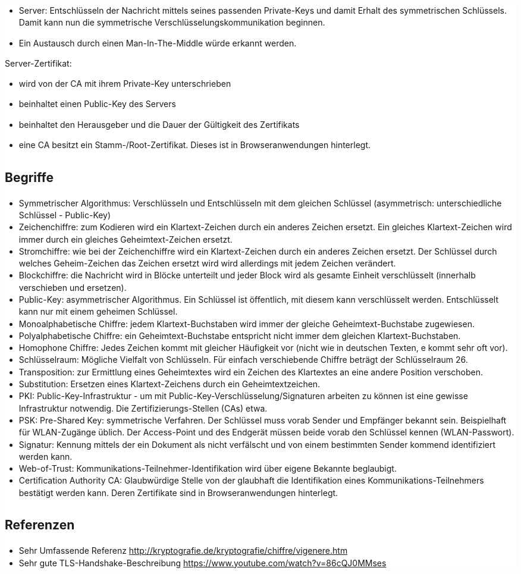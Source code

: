 - Server: Entschlüsseln der Nachricht mittels seines passenden Private-Keys und damit Erhalt des symmetrischen Schlüssels. Damit kann nun die symmetrische Verschlüsselungskommunikation beginnen.

- Ein Austausch durch einen Man-In-The-Middle würde erkannt werden.


Server-Zertifikat:

- wird von der CA mit ihrem Private-Key unterschrieben

- beinhaltet einen Public-Key des Servers
- beinhaltet den Herausgeber und die Dauer der Gültigkeit des Zertifikats

- eine CA besitzt ein Stamm-/Root-Zertifikat. Dieses ist in Browseranwendungen hinterlegt.

## Begriffe

- Symmetrischer Algorithmus: Verschlüsseln und Entschlüsseln mit dem gleichen Schlüssel (asymmetrisch: unterschiedliche Schlüssel - Public-Key)
- Zeichenchiffre: zum Kodieren wird ein Klartext-Zeichen durch ein anderes Zeichen ersetzt. Ein gleiches Klartext-Zeichen wird immer durch ein gleiches Geheimtext-Zeichen ersetzt. 
- Stromchiffre: wie bei der Zeichenchiffre wird ein Klartext-Zeichen durch ein anderes Zeichen ersetzt. Der Schlüssel durch welches Geheim-Zeichen das Zeichen ersetzt wird wird allerdings mit jedem Zeichen verändert.
- Blockchiffre: die Nachricht wird in Blöcke unterteilt und jeder Block wird als gesamte Einheit verschlüsselt (innerhalb verschieben und ersetzen).
- Public-Key: asymmetrischer Algorithmus. Ein Schlüssel ist öffentlich, mit diesem kann verschlüsselt werden. Entschlüsselt kann nur mit einem geheimen Schlüssel.
- Monoalphabetische Chiffre: jedem Klartext-Buchstaben wird immer der gleiche Geheimtext-Buchstabe zugewiesen.
- Polyalphabetische Chiffre: ein Geheimtext-Buchstabe entspricht nicht immer dem gleichen Klartext-Buchstaben.
- Homophone Chiffre: Jedes Zeichen kommt mit gleicher Häufigkeit vor (nicht wie in deutschen Texten, e kommt sehr oft vor).
- Schlüsselraum: Mögliche Vielfalt von Schlüsseln. Für einfach verschiebende Chiffre beträgt der Schlüsselraum 26.
- Transposition: zur Ermittlung eines Geheimtextes wird ein Zeichen des Klartextes an eine andere Position verschoben.
- Substitution: Ersetzen eines Klartext-Zeichens durch ein Geheimtextzeichen.
- PKI: Public-Key-Infrastruktur - um mit Public-Key-Verschlüsselung/Signaturen arbeiten zu können ist eine gewisse Infrastruktur notwendig. Die Zertifizierungs-Stellen (CAs) etwa.
- PSK: Pre-Shared Key: symmetrische Verfahren. Der Schlüssel muss vorab Sender und Empfänger bekannt sein. Beispielhaft für WLAN-Zugänge üblich. Der Access-Point und des Endgerät müssen beide vorab den Schlüssel kennen (WLAN-Passwort).
- Signatur: Kennung mittels der ein Dokument als nicht verfälscht und von einem bestimmten Sender kommend identifiziert werden kann.
- Web-of-Trust: Kommunikations-Teilnehmer-Identifikation wird über eigene Bekannte beglaubigt.
- Certification Authority CA: Glaubwürdige Stelle von der glaubhaft die Identifikation eines Kommunikations-Teilnehmers bestätigt werden kann. Deren Zertifikate sind in Browseranwendungen hinterlegt.

## Referenzen

- Sehr Umfassende Referenz
  [<http://kryptografie.de/kryptografie/chiffre/vigenere.htm>](<http://kryptografie.de/kryptografie/chiffre/vigenere.htm>)
- Sehr gute TLS-Handshake-Beschreibung
  https://www.youtube.com/watch?v=86cQJ0MMses
